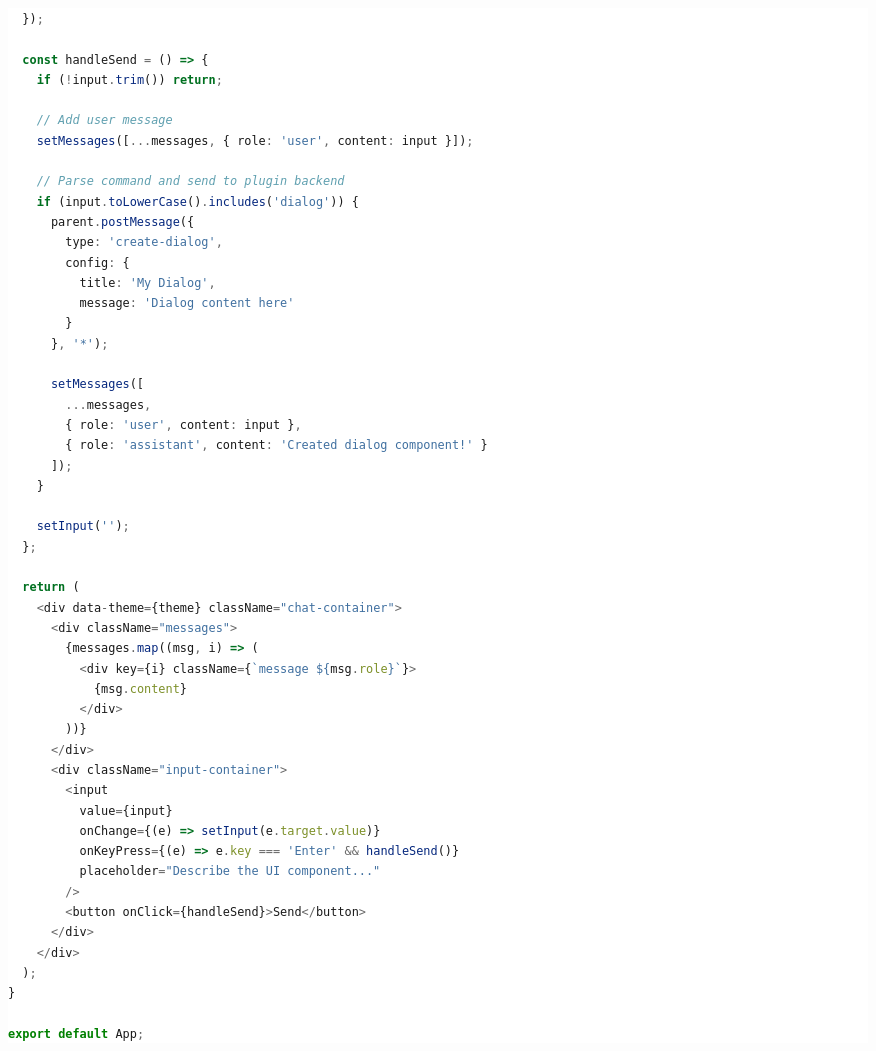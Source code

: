 ```typescript
  });

  const handleSend = () => {
    if (!input.trim()) return;

    // Add user message
    setMessages([...messages, { role: 'user', content: input }]);

    // Parse command and send to plugin backend
    if (input.toLowerCase().includes('dialog')) {
      parent.postMessage({
        type: 'create-dialog',
        config: {
          title: 'My Dialog',
          message: 'Dialog content here'
        }
      }, '*');

      setMessages([
        ...messages,
        { role: 'user', content: input },
        { role: 'assistant', content: 'Created dialog component!' }
      ]);
    }

    setInput('');
  };

  return (
    <div data-theme={theme} className="chat-container">
      <div className="messages">
        {messages.map((msg, i) => (
          <div key={i} className={`message ${msg.role}`}>
            {msg.content}
          </div>
        ))}
      </div>
      <div className="input-container">
        <input
          value={input}
          onChange={(e) => setInput(e.target.value)}
          onKeyPress={(e) => e.key === 'Enter' && handleSend()}
          placeholder="Describe the UI component..."
        />
        <button onClick={handleSend}>Send</button>
      </div>
    </div>
  );
}

export default App;
```
